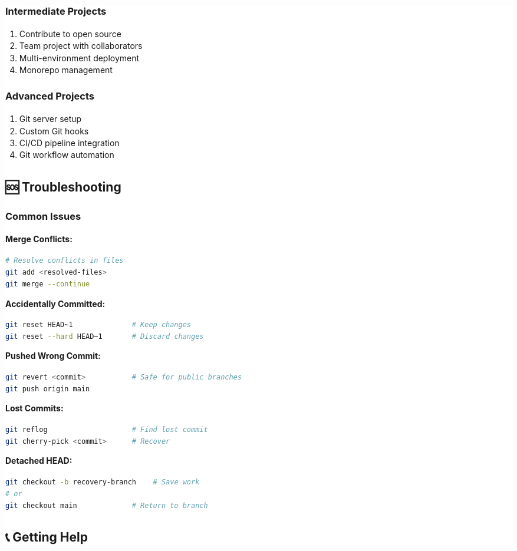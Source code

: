 ### Intermediate Projects

1. Contribute to open source
2. Team project with collaborators
3. Multi-environment deployment
4. Monorepo management

### Advanced Projects

1. Git server setup
2. Custom Git hooks
3. CI/CD pipeline integration
4. Git workflow automation

## 🆘 Troubleshooting

### Common Issues

**Merge Conflicts:**

```bash
# Resolve conflicts in files
git add <resolved-files>
git merge --continue
```

**Accidentally Committed:**

```bash
git reset HEAD~1              # Keep changes
git reset --hard HEAD~1       # Discard changes
```

**Pushed Wrong Commit:**

```bash
git revert <commit>           # Safe for public branches
git push origin main
```

**Lost Commits:**

```bash
git reflog                    # Find lost commit
git cherry-pick <commit>      # Recover
```

**Detached HEAD:**

```bash
git checkout -b recovery-branch    # Save work
# or
git checkout main             # Return to branch
```

## 📞 Getting Help
